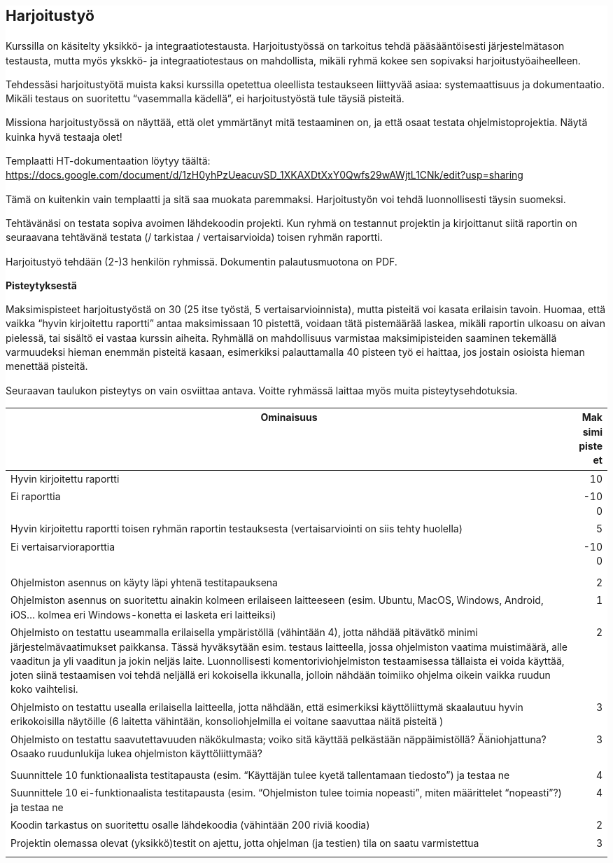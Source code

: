 ## Harjoitustyö

Kurssilla on käsitelty yksikkö- ja integraatiotestausta. Harjoitustyössä on tarkoitus tehdä pääsääntöisesti järjestelmätason testausta, mutta myös ykskkö- ja integraatiotestaus on mahdollista, mikäli ryhmä kokee sen sopivaksi harjoitustyöaiheelleen.

Tehdessäsi harjoitustyötä muista kaksi kurssilla opetettua oleellista testaukseen liittyvää asiaa: systemaattisuus ja dokumentaatio. Mikäli testaus on suoritettu “vasemmalla kädellä”, ei harjoitustyöstä tule täysiä pisteitä.

Missiona harjoitustyössä on näyttää, että olet ymmärtänyt mitä testaaminen on, ja että osaat testata ohjelmistoprojektia. Näytä kuinka hyvä testaaja olet!

Templaatti HT-dokumentaation löytyy täältä: https://docs.google.com/document/d/1zH0yhPzUeacuvSD_1XKAXDtXxY0Qwfs29wAWjtL1CNk/edit?usp=sharing 

Tämä on kuitenkin vain templaatti ja sitä saa muokata paremmaksi. Harjoitustyön voi tehdä luonnollisesti täysin suomeksi.

Tehtävänäsi on testata sopiva avoimen lähdekoodin projekti. Kun ryhmä on testannut projektin ja kirjoittanut siitä raportin on seuraavana tehtävänä testata (/ tarkistaa / vertaisarvioida) toisen ryhmän raportti. 

Harjoitustyö tehdään (2-)3 henkilön ryhmissä. Dokumentin palautusmuotona on PDF.

**Pisteytyksestä**

Maksimispisteet harjoitustyöstä on 30 (25 itse työstä, 5 vertaisarvioinnista), mutta pisteitä voi kasata erilaisin tavoin. Huomaa, että vaikka “hyvin kirjoitettu raportti” antaa maksimissaan 10 pistettä, voidaan tätä pistemäärää laskea, mikäli raportin ulkoasu on aivan pielessä, tai sisältö ei vastaa kurssin aiheita. Ryhmällä on mahdollisuus varmistaa maksimipisteiden saaminen tekemällä varmuudeksi hieman enemmän pisteitä kasaan, esimerkiksi palauttamalla 40 pisteen työ ei haittaa, jos jostain osioista hieman menettää pisteitä.

Seuraavan taulukon pisteytys on vain osviittaa antava. Voitte ryhmässä laittaa myös muita pisteytysehdotuksia.

|Ominaisuus|Maksimipisteet|
|-|-:|
|Hyvin kirjoitettu raportti|10|
|Ei raporttia|-100|
|Hyvin kirjoitettu raportti toisen ryhmän raportin testauksesta (vertaisarviointi on siis tehty huolella)|5|
|Ei vertaisarvioraporttia|-100|
|||
|Ohjelmiston asennus on käyty läpi yhtenä testitapauksena|2|
|Ohjelmiston asennus on suoritettu ainakin kolmeen erilaiseen laitteeseen (esim. Ubuntu, MacOS, Windows, Android, iOS… kolmea eri Windows-konetta ei lasketa eri laitteiksi)|1|
|Ohjelmisto on testattu useammalla erilaisella ympäristöllä (vähintään 4), jotta nähdää pitävätkö minimi järjestelmävaatimukset paikkansa. Tässä hyväksytään esim. testaus laitteella, jossa ohjelmiston vaatima muistimäärä, alle vaaditun ja yli vaaditun ja jokin neljäs laite. Luonnollisesti komentoriviohjelmiston testaamisessa tällaista ei voida käyttää, joten siinä testaamisen voi tehdä neljällä eri kokoisella ikkunalla, jolloin nähdään toimiiko ohjelma oikein vaikka ruudun koko vaihtelisi.|2|
|Ohjelmisto on testattu usealla erilaisella laitteella, jotta nähdään, että esimerkiksi käyttöliittymä skaalautuu hyvin erikokoisilla näytöille (6 laitetta vähintään, konsoliohjelmilla ei voitane saavuttaa näitä pisteitä )|3|
|Ohjelmisto on testattu saavutettavuuden näkökulmasta; voiko sitä käyttää pelkästään näppäimistöllä? Ääniohjattuna? Osaako ruudunlukija lukea ohjelmiston käyttöliittymää?|3|
|||
|Suunnittele 10 funktionaalista testitapausta (esim. “Käyttäjän tulee kyetä tallentamaan tiedosto”) ja testaa ne|4|
|Suunnittele 10 ei-funktionaalista testitapausta (esim. “Ohjelmiston tulee toimia nopeasti”, miten määrittelet “nopeasti”?) ja testaa ne|4|
|Koodin tarkastus on suoritettu osalle lähdekoodia (vähintään 200 riviä koodia)|2|
|Projektin olemassa olevat (yksikkö)testit on ajettu, jotta ohjelman (ja testien) tila on saatu varmistettua|3|
|||